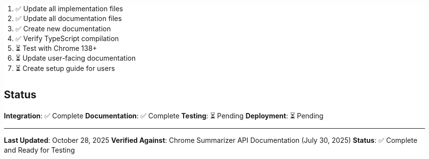 1. ✅ Update all implementation files
2. ✅ Update all documentation files
3. ✅ Create new documentation
4. ✅ Verify TypeScript compilation
5. ⏳ Test with Chrome 138+
6. ⏳ Update user-facing documentation
7. ⏳ Create setup guide for users

## Status

**Integration**: ✅ Complete
**Documentation**: ✅ Complete
**Testing**: ⏳ Pending
**Deployment**: ⏳ Pending

---

**Last Updated**: October 28, 2025
**Verified Against**: Chrome Summarizer API Documentation (July 30, 2025)
**Status**: ✅ Complete and Ready for Testing
